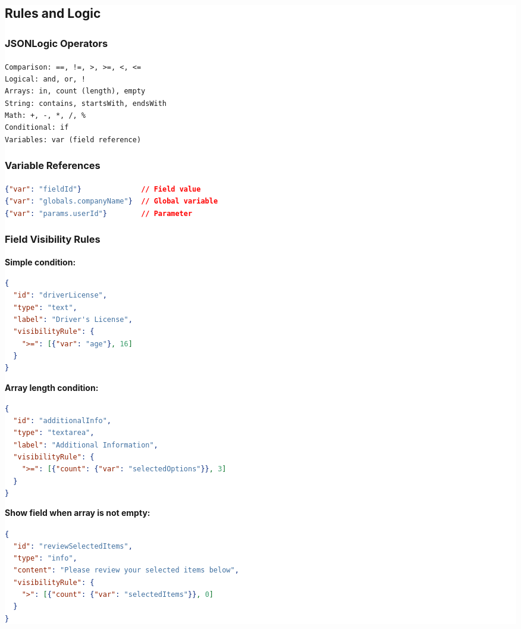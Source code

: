 ## Rules and Logic

### JSONLogic Operators
```
Comparison: ==, !=, >, >=, <, <=
Logical: and, or, !
Arrays: in, count (length), empty
String: contains, startsWith, endsWith
Math: +, -, *, /, %
Conditional: if
Variables: var (field reference)
```

### Variable References
```json
{"var": "fieldId"}              // Field value
{"var": "globals.companyName"}  // Global variable
{"var": "params.userId"}        // Parameter
```

### Field Visibility Rules

**Simple condition:**
```json
{
  "id": "driverLicense",
  "type": "text",
  "label": "Driver's License",
  "visibilityRule": {
    ">=": [{"var": "age"}, 16]
  }
}
```

**Array length condition:**
```json
{
  "id": "additionalInfo",
  "type": "textarea",
  "label": "Additional Information",
  "visibilityRule": {
    ">=": [{"count": {"var": "selectedOptions"}}, 3]
  }
}
```

**Show field when array is not empty:**
```json
{
  "id": "reviewSelectedItems",
  "type": "info",
  "content": "Please review your selected items below",
  "visibilityRule": {
    ">": [{"count": {"var": "selectedItems"}}, 0]
  }
}
```

